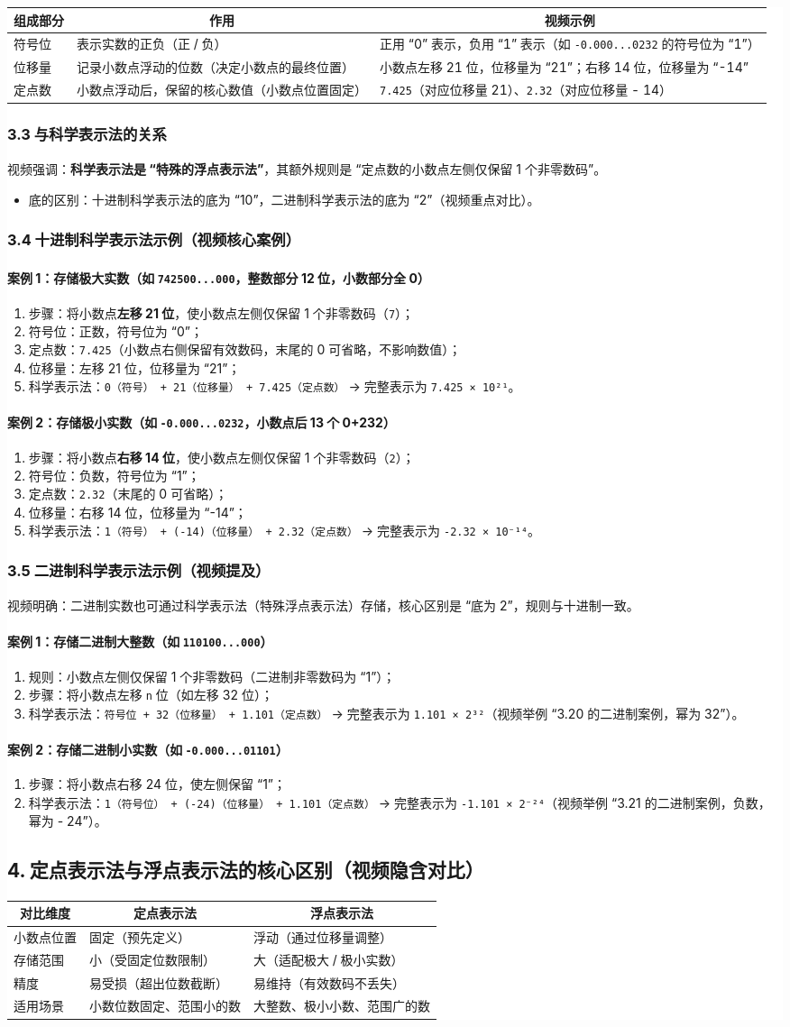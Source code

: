 | 组成部分 | 作用                                           | 视频示例                                                     |
| -------- | ---------------------------------------------- | ------------------------------------------------------------ |
| 符号位   | 表示实数的正负（正 / 负）                      | 正用 “0” 表示，负用 “1” 表示（如 `-0.000...0232` 的符号位为 “1”） |
| 位移量   | 记录小数点浮动的位数（决定小数点的最终位置）   | 小数点左移 21 位，位移量为 “21”；右移 14 位，位移量为 “-14”  |
| 定点数   | 小数点浮动后，保留的核心数值（小数点位置固定） | `7.425`（对应位移量 21）、`2.32`（对应位移量 - 14）          |

### 3.3 与科学表示法的关系

视频强调：**科学表示法是 “特殊的浮点表示法”**，其额外规则是 “定点数的小数点左侧仅保留 1 个非零数码”。

- 底的区别：十进制科学表示法的底为 “10”，二进制科学表示法的底为 “2”（视频重点对比）。

### 3.4 十进制科学表示法示例（视频核心案例）

#### 案例 1：存储极大实数（如 `742500...000`，整数部分 12 位，小数部分全 0）

1. 步骤：将小数点**左移 21 位**，使小数点左侧仅保留 1 个非零数码（`7`）；
2. 符号位：正数，符号位为 “0”；
3. 定点数：`7.425`（小数点右侧保留有效数码，末尾的 0 可省略，不影响数值）；
4. 位移量：左移 21 位，位移量为 “21”；
5. 科学表示法：`0（符号） + 21（位移量） + 7.425（定点数）` → 完整表示为 `7.425 × 10²¹`。

#### 案例 2：存储极小实数（如 `-0.000...0232`，小数点后 13 个 0+232）

1. 步骤：将小数点**右移 14 位**，使小数点左侧仅保留 1 个非零数码（`2`）；
2. 符号位：负数，符号位为 “1”；
3. 定点数：`2.32`（末尾的 0 可省略）；
4. 位移量：右移 14 位，位移量为 “-14”；
5. 科学表示法：`1（符号） + (-14)（位移量） + 2.32（定点数）` → 完整表示为 `-2.32 × 10⁻¹⁴`。

### 3.5 二进制科学表示法示例（视频提及）

视频明确：二进制实数也可通过科学表示法（特殊浮点表示法）存储，核心区别是 “底为 2”，规则与十进制一致。

#### 案例 1：存储二进制大整数（如 `110100...000`）

1. 规则：小数点左侧仅保留 1 个非零数码（二进制非零数码为 “1”）；
2. 步骤：将小数点左移 `n` 位（如左移 32 位）；
3. 科学表示法：`符号位 + 32（位移量） + 1.101（定点数）` → 完整表示为 `1.101 × 2³²`（视频举例 “3.20 的二进制案例，幂为 32”）。

#### 案例 2：存储二进制小实数（如 `-0.000...01101`）

1. 步骤：将小数点右移 24 位，使左侧保留 “1”；
2. 科学表示法：`1（符号位） + (-24)（位移量） + 1.101（定点数）` → 完整表示为 `-1.101 × 2⁻²⁴`（视频举例 “3.21 的二进制案例，负数，幂为 - 24”）。

## 4. 定点表示法与浮点表示法的核心区别（视频隐含对比）

| 对比维度   | 定点表示法               | 浮点表示法                   |
| ---------- | ------------------------ | ---------------------------- |
| 小数点位置 | 固定（预先定义）         | 浮动（通过位移量调整）       |
| 存储范围   | 小（受固定位数限制）     | 大（适配极大 / 极小实数）    |
| 精度       | 易受损（超出位数截断）   | 易维持（有效数码不丢失）     |
| 适用场景   | 小数位数固定、范围小的数 | 大整数、极小小数、范围广的数 |
